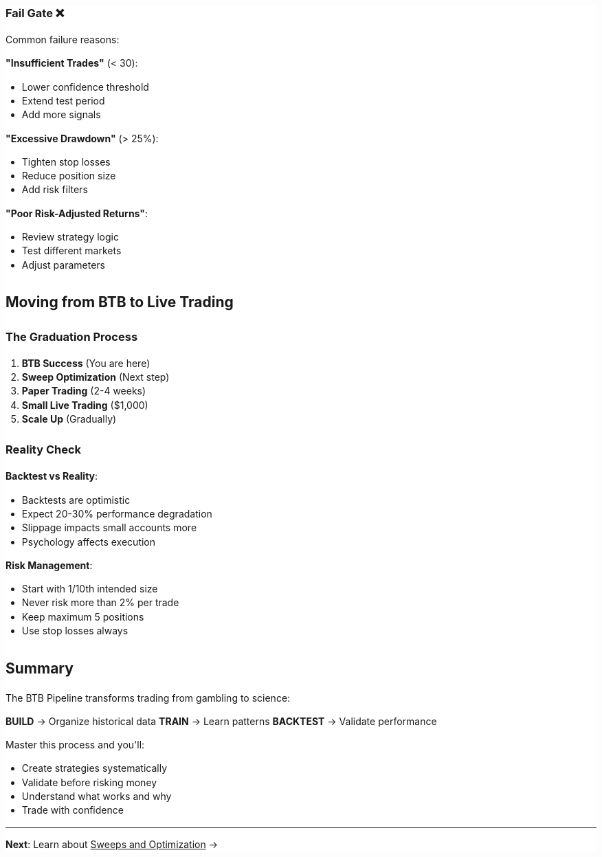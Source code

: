 ### Fail Gate ❌

Common failure reasons:

**"Insufficient Trades"** (< 30):
- Lower confidence threshold
- Extend test period
- Add more signals

**"Excessive Drawdown"** (> 25%):
- Tighten stop losses
- Reduce position size
- Add risk filters

**"Poor Risk-Adjusted Returns"**:
- Review strategy logic
- Test different markets
- Adjust parameters

## Moving from BTB to Live Trading

### The Graduation Process

1. **BTB Success** (You are here)
2. **Sweep Optimization** (Next step)
3. **Paper Trading** (2-4 weeks)
4. **Small Live Trading** ($1,000)
5. **Scale Up** (Gradually)

### Reality Check

**Backtest vs Reality**:
- Backtests are optimistic
- Expect 20-30% performance degradation
- Slippage impacts small accounts more
- Psychology affects execution

**Risk Management**:
- Start with 1/10th intended size
- Never risk more than 2% per trade
- Keep maximum 5 positions
- Use stop losses always

## Summary

The BTB Pipeline transforms trading from gambling to science:

**BUILD** → Organize historical data
**TRAIN** → Learn patterns
**BACKTEST** → Validate performance

Master this process and you'll:
- Create strategies systematically
- Validate before risking money
- Understand what works and why
- Trade with confidence

---

**Next**: Learn about [Sweeps and Optimization](sweeps.md) →